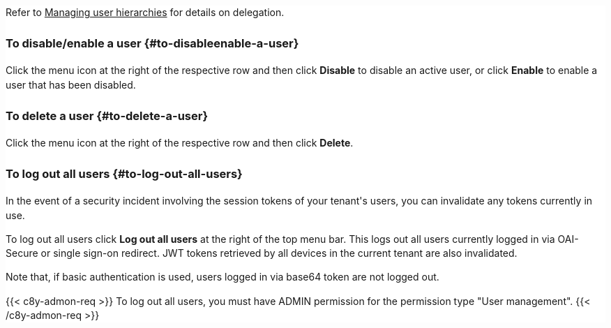 Refer to [Managing user hierarchies](/enterprise-tenant/managing-user-hierarchies) for details on delegation.

### To disable/enable a user {#to-disableenable-a-user}

Click the menu icon <i class="dlt-c8y-icon-menu-vertical text-muted icon-20"></i> at the right of the respective row and then click **Disable** to disable an active user, or click **Enable** to enable a user that has been disabled.

### To delete a user {#to-delete-a-user}

Click the menu icon <i class="dlt-c8y-icon-menu-vertical text-muted icon-20"></i> at the right of the respective row and then click **Delete**.

### To log out all users {#to-log-out-all-users}

In the event of a security incident involving the session tokens of your tenant's users, you can invalidate any tokens currently in use.

To log out all users click **Log out all users**  at the right of the top menu bar. This logs out all users currently logged in via OAI-Secure or single sign-on redirect. JWT tokens retrieved by all devices in the current tenant are also invalidated.

Note that, if basic authentication is used, users logged in via base64 token are not logged out.

{{< c8y-admon-req >}}
To log out all users, you must have ADMIN permission for the permission type "User management".
{{< /c8y-admon-req >}}
